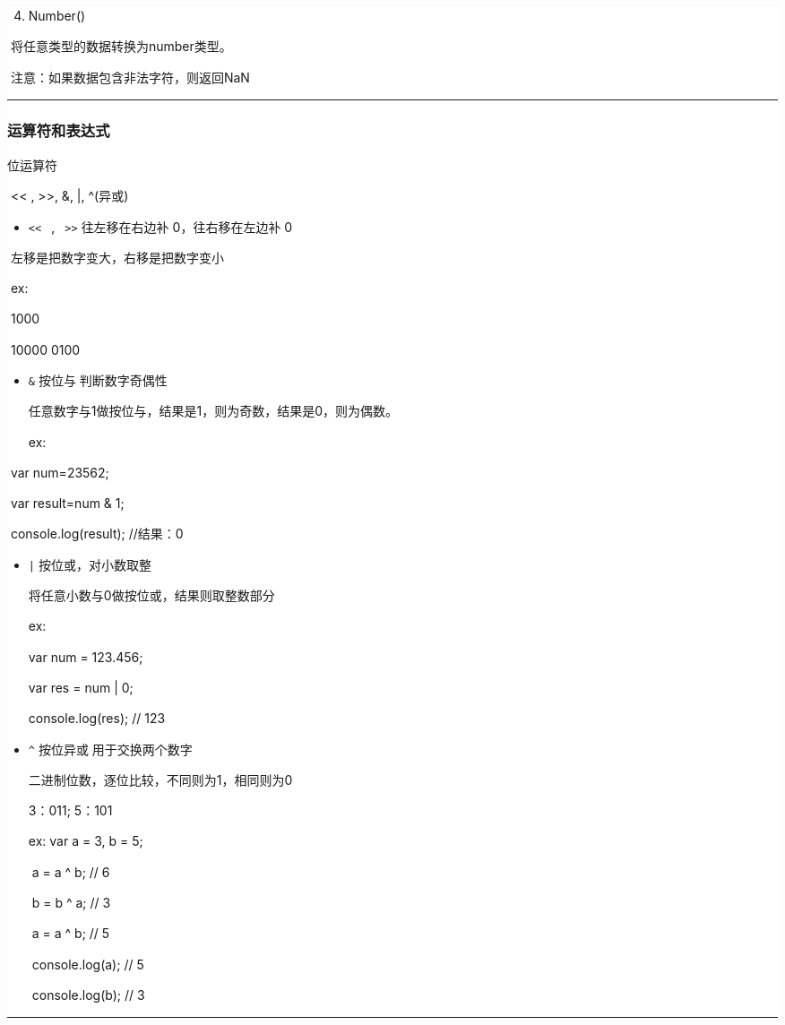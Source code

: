 4. Number()

​         将任意类型的数据转换为number类型。

​	 注意：如果数据包含非法字符，则返回NaN

---

### 运算符和表达式

位运算符

​    << , >>, &, |, ^(异或)

- `<< ` , ` >>`  往左移在右边补 0，往右移在左边补 0 

​          左移是把数字变大，右移是把数字变小

​      ex:

​       1000 

​       10000  0100

+ `&` 按位与 判断数字奇偶性

  任意数字与1做按位与，结果是1，则为奇数，结果是0，则为偶数。

  ex:

​        var num=23562;

​        var result=num & 1;

​        console.log(result); //结果：0

+ `|`  按位或，对小数取整

  将任意小数与0做按位或，结果则取整数部分 

  ex:

  var num = 123.456;

  var res = num | 0;

  console.log(res);	// 123

+ `^`  按位异或 用于交换两个数字

  二进制位数，逐位比较，不同则为1，相同则为0

  3：011;	5：101

  ex:	var a = 3, b = 5;	

  ​	a = a ^ b; // 6

  ​	b = b ^ a; // 3

  ​	a = a ^ b; // 5

  ​	console.log(a); //	5

  ​	console.log(b); //	3

---
